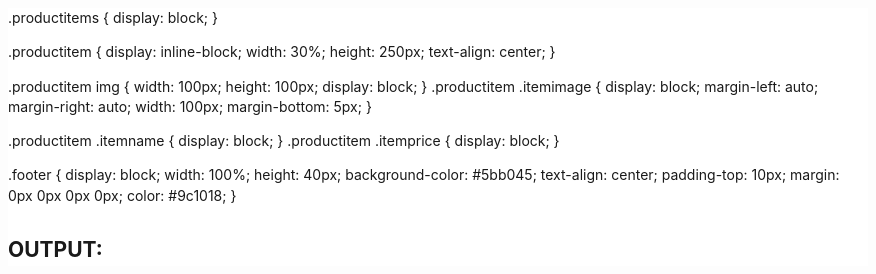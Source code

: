 .productitems {
  display: block;
}

.productitem {
  display: inline-block;
  width: 30%;
  height: 250px;
  text-align: center;
}

.productitem img {
  width: 100px;
  height: 100px;
  display: block;
}
.productitem .itemimage {
  display: block;
  margin-left: auto;
  margin-right: auto;
  width: 100px;
  margin-bottom: 5px;
}

.productitem .itemname {
  display: block;
}
.productitem .itemprice {
  display: block;
}

.footer {
  display: block;
  width: 100%;
  height: 40px;
  background-color: #5bb045;
  text-align: center;
  padding-top: 10px;
  margin: 0px 0px 0px 0px;
  color: #9c1018;
}



## OUTPUT: